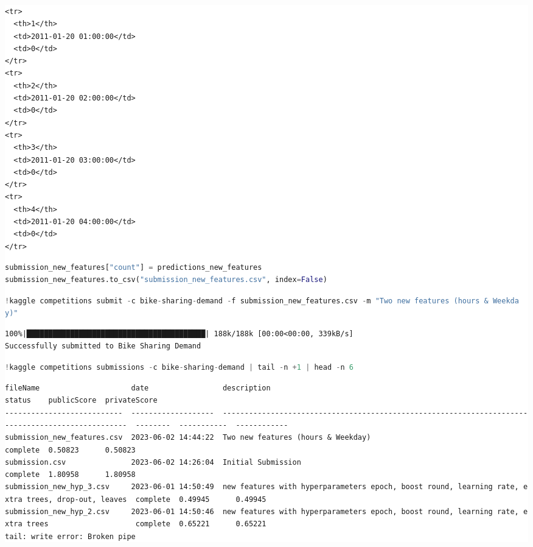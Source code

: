     <tr>
      <th>1</th>
      <td>2011-01-20 01:00:00</td>
      <td>0</td>
    </tr>
    <tr>
      <th>2</th>
      <td>2011-01-20 02:00:00</td>
      <td>0</td>
    </tr>
    <tr>
      <th>3</th>
      <td>2011-01-20 03:00:00</td>
      <td>0</td>
    </tr>
    <tr>
      <th>4</th>
      <td>2011-01-20 04:00:00</td>
      <td>0</td>
    </tr>
  </tbody>
</table>
</div>




```python
submission_new_features["count"] = predictions_new_features
submission_new_features.to_csv("submission_new_features.csv", index=False)
```


```python
!kaggle competitions submit -c bike-sharing-demand -f submission_new_features.csv -m "Two new features (hours & Weekday)"
```

    100%|█████████████████████████████████████████| 188k/188k [00:00<00:00, 339kB/s]
    Successfully submitted to Bike Sharing Demand


```python
!kaggle competitions submissions -c bike-sharing-demand | tail -n +1 | head -n 6
```

    fileName                     date                 description                                                                                         status    publicScore  privateScore  
    ---------------------------  -------------------  --------------------------------------------------------------------------------------------------  --------  -----------  ------------  
    submission_new_features.csv  2023-06-02 14:44:22  Two new features (hours & Weekday)                                                                  complete  0.50823      0.50823       
    submission.csv               2023-06-02 14:26:04  Initial Submission                                                                                  complete  1.80958      1.80958       
    submission_new_hyp_3.csv     2023-06-01 14:50:49  new features with hyperparameters epoch, boost round, learning rate, extra trees, drop-out, leaves  complete  0.49945      0.49945       
    submission_new_hyp_2.csv     2023-06-01 14:50:46  new features with hyperparameters epoch, boost round, learning rate, extra trees                    complete  0.65221      0.65221       
    tail: write error: Broken pipe
